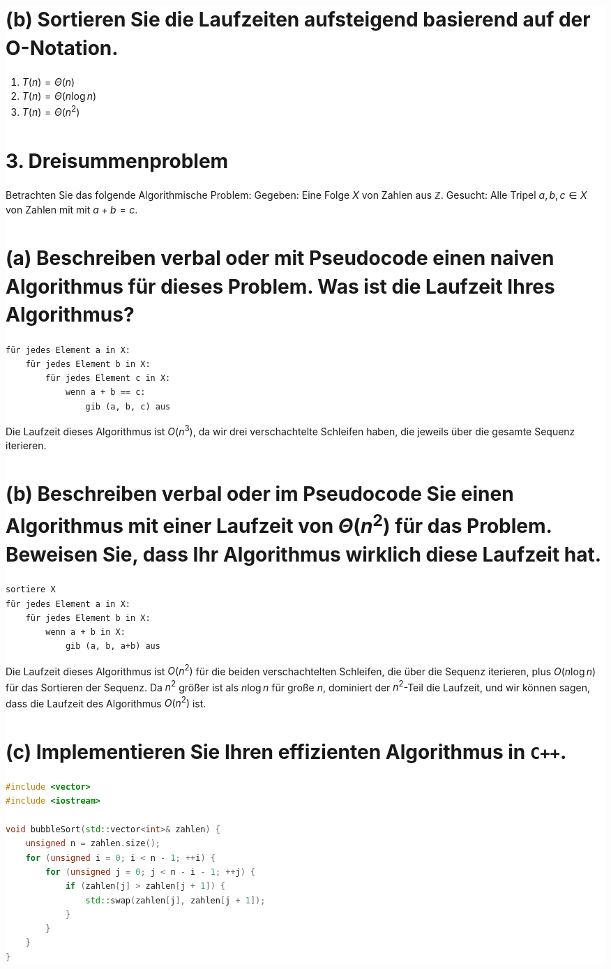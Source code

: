 # (b) Sortieren Sie die Laufzeiten aufsteigend basierend auf der O-Notation.

1. $T(n)=\Theta(n)$
2. $T(n)=\Theta(n \log n)$
3. $T(n)=\Theta\left(n^2\right)$

# 3. Dreisummenproblem
Betrachten Sie das folgende Algorithmische Problem:
Gegeben: Eine Folge $X$ von Zahlen aus $\mathbb{Z}$.
Gesucht: Alle Tripel $a, b, c \in X$ von Zahlen mit mit $a+b=c$.
# (a) Beschreiben verbal oder mit Pseudocode einen naiven Algorithmus für dieses Problem. Was ist die Laufzeit Ihres Algorithmus?
```
für jedes Element a in X:
    für jedes Element b in X:
        für jedes Element c in X:
            wenn a + b == c:
                gib (a, b, c) aus
```

Die Laufzeit dieses Algorithmus ist $O\left(n^3\right)$, da wir drei verschachtelte Schleifen haben, die jeweils über die gesamte Sequenz iterieren.

# (b) Beschreiben verbal oder im Pseudocode Sie einen Algorithmus mit einer Laufzeit von $\Theta\left(n^2\right)$ für das Problem. Beweisen Sie, dass Ihr Algorithmus wirklich diese Laufzeit hat.
```
sortiere X
für jedes Element a in X:
    für jedes Element b in X:
        wenn a + b in X:
            gib (a, b, a+b) aus
```

Die Laufzeit dieses Algorithmus ist $O\left(n^2\right)$ für die beiden verschachtelten Schleifen, die über die Sequenz iterieren, plus $O(n \log n)$ für das Sortieren der Sequenz. Da $n^2$ größer ist als $n \log n$ für große $n$, dominiert der $n^2$-Teil die Laufzeit, und wir können sagen, dass die Laufzeit des Algorithmus $O\left(n^2\right)$ ist.

# (c) Implementieren Sie Ihren effizienten Algorithmus in `C++`.
```cpp
#include <vector>
#include <iostream>

void bubbleSort(std::vector<int>& zahlen) {
    unsigned n = zahlen.size();
    for (unsigned i = 0; i < n - 1; ++i) {
        for (unsigned j = 0; j < n - i - 1; ++j) {
            if (zahlen[j] > zahlen[j + 1]) {
                std::swap(zahlen[j], zahlen[j + 1]);
            }
        }
    }
}

```